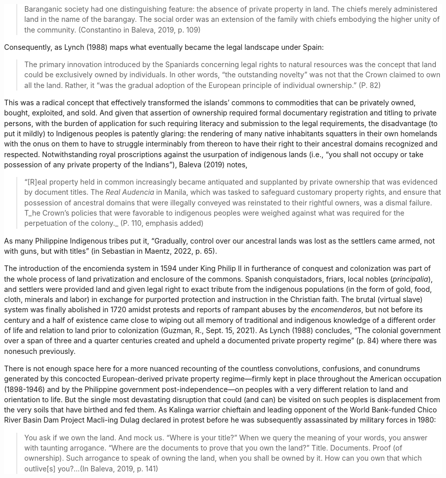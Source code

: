 > Baranganic society had one distinguishing feature: the absence of private property in land. The chiefs merely administered land in the name of the barangay. The social order was an extension of the family with chiefs embodying the higher unity of the community. (Constantino in Baleva, 2019, p. 109)

Consequently, as Lynch (1988) maps what eventually became the legal landscape under Spain:

> The primary innovation introduced by the Spaniards concerning legal rights to natural resources was the concept that land could be exclusively owned by individuals. In other words, “the outstanding novelty” was not that the Crown claimed to own all the land. Rather, it “was the gradual adoption of the European principle of individual ownership.” (P. 82)

This was a radical concept that effectively transformed the islands’ commons to commodities that can be privately owned, bought, exploited, and sold. And given that assertion of ownership required formal documentary registration and titling to private persons, with the burden of application for such requiring literacy and submission to the legal requirements, the disadvantage (to put it mildly) to Indigenous peoples is patently glaring: the rendering of many native inhabitants squatters in their own homelands with the onus on them to have to struggle interminably from thereon to have their right to their ancestral domains recognized and respected. Notwithstanding royal proscriptions against the usurpation of indigenous lands (i.e., “you shall not occupy or take possession of any private property of the Indians”), Baleva (2019) notes,

> “\[R\]eal property held in common increasingly became antiquated and supplanted by private ownership that was evidenced by document titles. The _Real Audencia_ in Manila, which was tasked to safeguard customary property rights, and ensure that possession of ancestral domains that were illegally conveyed was reinstated to their rightful owners, was a dismal failure. T_he Crown’s policies that were favorable to indigenous peoples were weighed against what was required for the perpetuation of the colony._ (P. 110, emphasis added)

As many Philippine Indigenous tribes put it, “Gradually, control over our ancestral lands was lost as the settlers came armed, not with guns, but with titles” (in Sebastian in Maentz, 2022, p. 65).

The introduction of the encomienda system in 1594 under King Philip II in furtherance of conquest and colonization was part of the whole process of land privatization and enclosure of the commons. Spanish conquistadors, friars, local nobles (_principalia_), and settlers were provided land and given legal right to exact tribute from the indigenous populations (in the form of gold, food, cloth, minerals and labor) in exchange for purported protection and instruction in the Christian faith. The brutal (virtual slave) system was finally abolished in 1720 amidst protests and reports of rampant abuses by the _encomenderos_, but not before its century and a half of existence came close to wiping out all memory of traditional and indigenous knowledge of a different order of life and relation to land prior to colonization (Guzman, R., Sept. 15, 2021). As Lynch (1988) concludes, “The colonial government over a span of three and a quarter centuries created and upheld a documented private property regime” (p. 84) where there was nonesuch previously.

There is not enough space here for a more nuanced recounting of the countless convolutions, confusions, and conundrums generated by this concocted European-derived private property regime—firmly kept in place throughout the American occupation (1898-1946) and by the Philippine government post-independence—on peoples with a very different relation to land and orientation to life. But the single most devastating disruption that could (and can) be visited on such peoples is displacement from the very soils that have birthed and fed them. As Kalinga warrior chieftain and leading opponent of the World Bank-funded Chico River Basin Dam Project Macli-ing Dulag declared in protest before he was subsequently assassinated by military forces in 1980:

> You ask if we own the land. And mock us. “Where is your title?” When we query the meaning of your words, you answer with taunting arrogance. “Where are the documents to prove that you own the land?” Title. Documents. Proof (of ownership). Such arrogance to speak of owning the land, when you shall be owned by it. How can you own that which outlive\[s\] you?…(In Baleva, 2019, p. 141)
